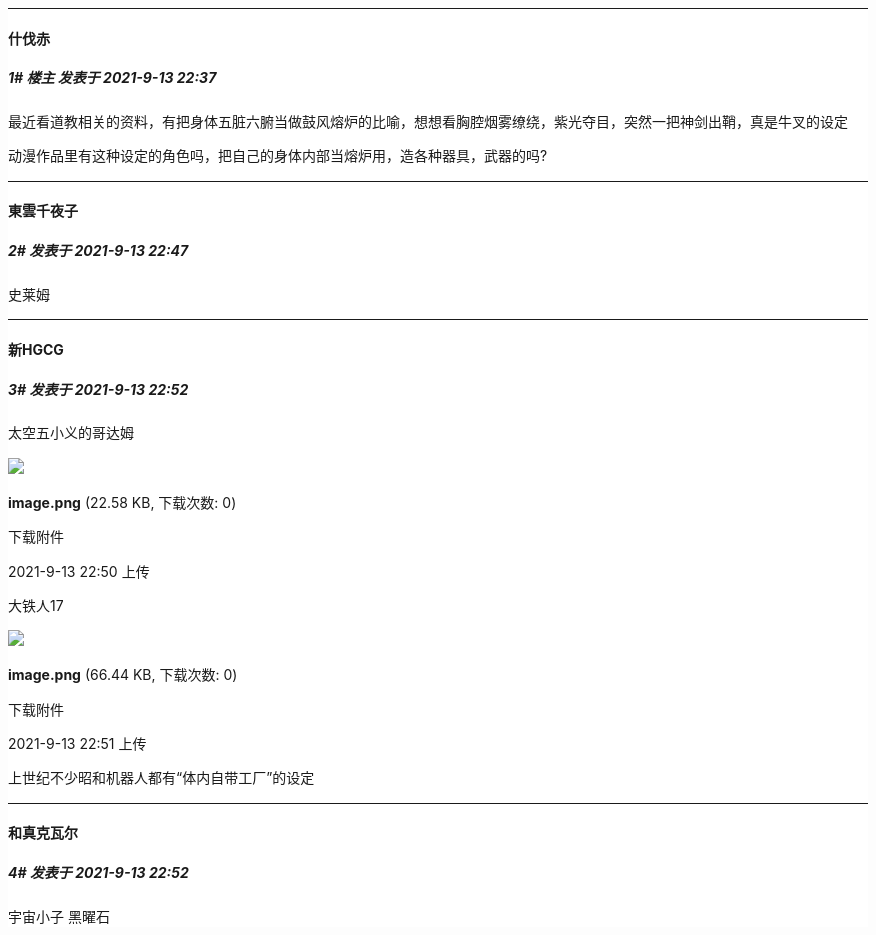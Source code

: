 

*****

####  什伐赤  
##### 1#       楼主       发表于 2021-9-13 22:37


最近看道教相关的资料，有把身体五脏六腑当做鼓风熔炉的比喻，想想看胸腔烟雾缭绕，紫光夺目，突然一把神剑出鞘，真是牛叉的设定

动漫作品里有这种设定的角色吗，把自己的身体内部当熔炉用，造各种器具，武器的吗?


*****

####  東雲千夜子  
##### 2#       发表于 2021-9-13 22:47


史莱姆


*****

####  新HGCG  
##### 3#       发表于 2021-9-13 22:52


太空五小义的哥达姆

<img src="https://img.saraba1st.com/forum/202109/13/225025tfftza13a9re3kaz.png" referrerpolicy="no-referrer">


<strong>image.png</strong> (22.58 KB, 下载次数: 0)

下载附件

2021-9-13 22:50 上传


大铁人17

<img src="https://img.saraba1st.com/forum/202109/13/225141qd4teliei2555x8i.png" referrerpolicy="no-referrer">


<strong>image.png</strong> (66.44 KB, 下载次数: 0)

下载附件

2021-9-13 22:51 上传


上世纪不少昭和机器人都有“体内自带工厂”的设定


*****

####  和真克瓦尔  
##### 4#       发表于 2021-9-13 22:52


宇宙小子 黑曜石
